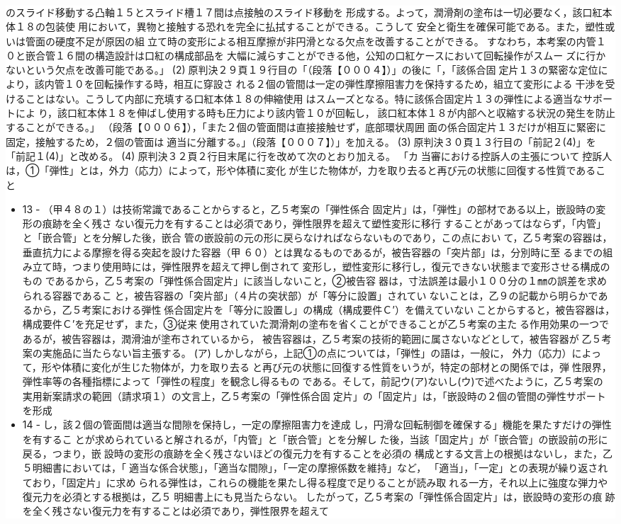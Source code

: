 のスライド移動する凸軸１５とスライド槽１７間は点接触のスライド移動を
形成する。よって，潤滑剤の塗布は一切必要なく，該口紅本体１８の包装使
用において，異物と接触する恐れを完全に払拭することができる。こうして
安全と衛生を確保可能である。また，塑性或いは管面の硬度不足が原因の組
立て時の変形による相互摩擦が非円滑となる欠点を改善することができる。 
すなわち，本考案の内管１０と嵌合管１６間の構造設計は口紅の構成部品を
大幅に減らすことができる他，公知の口紅ケースにおいて回転操作がスムー
ズに行かないという欠点を改善可能である。」 
(2) 原判決２９頁１９行目の「（段落【０００４】）」の後に「，「該係合固
定片１３の緊密な定位により，該内管１０を回転操作する時，相互に穿設さ
れる２個の管間は一定の弾性摩擦阻害力を保持するため，組立て変形による
干渉を受けることはない。こうして内部に充填する口紅本体１８の伸縮使用
はスムーズとなる。特に該係合固定片１３の弾性による適当なサポートによ
り，該口紅本体１８を伸ばし使用する時も圧力により該内管１０が回転し，
該口紅本体１８が内部へと収縮する状況の発生を防止することができる。」
（段落【０００６】），「また２個の管面間は直接接触せず，底部環状周囲
面の係合固定片１３だけが相互に緊密に固定，接触するため，２個の管面は
適当に分離する。」（段落【０００７】）」を加える。 
(3) 原判決３０頁１３行目の「前記２(4)」を「前記１(4)」と改める。 
(4) 原判決３２頁２行目末尾に行を改めて次のとおり加える。 
「カ 当審における控訴人の主張について 
 控訴人は，①「弾性」とは，外力（応力）によって，形や体積に変化
が生じた物体が，力を取り去ると再び元の状態に回復する性質であること
- 13 - 
（甲４８の１）は技術常識であることからすると，乙５考案の「弾性係合
固定片」は，「弾性」の部材である以上，嵌設時の変形の痕跡を全く残さ
ない復元力を有することは必須であり，弾性限界を超えて塑性変形に移行
することがあってはならず，「内管」と「嵌合管」とを分解した後，嵌合
管の嵌設前の元の形に戻らなければならないものであり，この点におい
て，乙５考案の容器は，垂直抗力による摩擦を得る突起を設けた容器（甲
６０）とは異なるものであるが，被告容器の「突片部」は，分別時に至
るまでの組み立て時，つまり使用時には，弾性限界を超えて押し倒されて
変形し，塑性変形に移行し，復元できない状態まで変形させる構成のもの
であるから，乙５考案の「弾性係合固定片」に該当しないこと，②被告容
器は，寸法誤差は最小１００分の１㎜の誤差を求められる容器であるこ
と，被告容器の「突片部」（４片の突状部）が「等分に設置」されてい
ないことは，乙９の記載から明らかであるから，乙５考案における弾性
係合固定片を「等分に設置し」の構成（構成要件Ｃ’）を備えていない
ことからすると，被告容器は，構成要件Ｃ’を充足せず，また，③従来
使用されていた潤滑剤の塗布を省くことができることが乙５考案の主た
る作用効果の一つであるが，被告容器は，潤滑油が塗布されているから，
被告容器は，乙５考案の技術的範囲に属さないなどとして，被告容器が
乙５考案の実施品に当たらない旨主張する。 
(ア) しかしながら，上記①の点については，「弾性」の語は，一般に，
外力（応力）によって，形や体積に変化が生じた物体が，力を取り去る
と再び元の状態に回復する性質をいうが，特定の部材との関係では，弾
性限界，弾性率等の各種指標によって「弾性の程度」を観念し得るもの
である。そして，前記ウ(ア)ないし(ウ)で述べたように，乙５考案の
実用新案請求の範囲（請求項１）の文言上，乙５考案の「弾性係合固
定片」の「固定片」は，「嵌設時の２個の管間の弾性サポートを形成
- 14 - 
し，該２個の管面間は適当な間隙を保持し，一定の摩擦阻害力を達成
し，円滑な回転制御を確保する」機能を果たすだけの弾性を有するこ
とが求められていると解されるが，「内管」と「嵌合管」とを分解し
た後，当該「固定片」が「嵌合管」の嵌設前の形に戻る，つまり，嵌
設時の変形の痕跡を全く残さないほどの復元力を有することを必須の
構成とする文言上の根拠はないし，また，乙５明細書においては，「
適当な係合状態」，「適当な間隙」，「一定の摩擦係数を維持」など，
「適当」，「一定」との表現が繰り返されており，「固定片」に求め
られる弾性は，これらの機能を果たし得る程度で足りることが読み取
れる一方，それ以上に強度な弾力や復元力を必須とする根拠は，乙５
明細書上にも見当たらない。 
 したがって，乙５考案の「弾性係合固定片」は，嵌設時の変形の痕
跡を全く残さない復元力を有することは必須であり，弾性限界を超えて